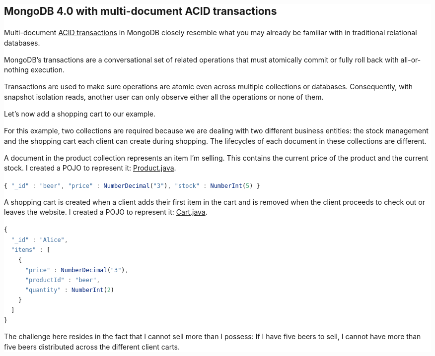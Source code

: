 ## MongoDB 4.0 with multi-document ACID transactions

Multi-document [ACID transactions](https://www.mongodb.com/basics/acid-transactions) in MongoDB closely resemble what
you may already be familiar with in traditional relational databases.

MongoDB’s transactions are a conversational set of related operations that must atomically commit or fully roll back with
all-or-nothing execution.

Transactions are used to make sure operations are atomic even across multiple collections or databases. Consequently,
with snapshot isolation reads, another user can only observe either all the operations or none of them.

Let’s now add a shopping cart to our example.

For this example, two collections are required because we are dealing with two different business entities: the stock
management and the shopping cart each client can create during shopping. The lifecycles of each document in these
collections are different.

A document in the product collection represents an item I’m selling. This contains the current price of the product and
the current stock. I created a POJO to represent
it: [Product.java](https://github.com/mongodb-developer/java-quick-start/blob/master/src/main/java/com/mongodb/quickstart/transactions/models/Product.java).

```js
{ "_id" : "beer", "price" : NumberDecimal("3"), "stock" : NumberInt(5) }
```

A shopping cart is created when a client adds their first item in the cart and is removed when the client proceeds to
check out or leaves the website. I created a POJO to represent
it: [Cart.java](https://github.com/mongodb-developer/java-quick-start/blob/master/src/main/java/com/mongodb/quickstart/transactions/models/Cart.java).

```js
{
  "_id" : "Alice",
  "items" : [
    {
      "price" : NumberDecimal("3"),
      "productId" : "beer",
      "quantity" : NumberInt(2)
    }
  ]
}
```

The challenge here resides in the fact that I cannot sell more than I possess: If I have five beers to sell, I cannot have
more than five beers distributed across the different client carts.
